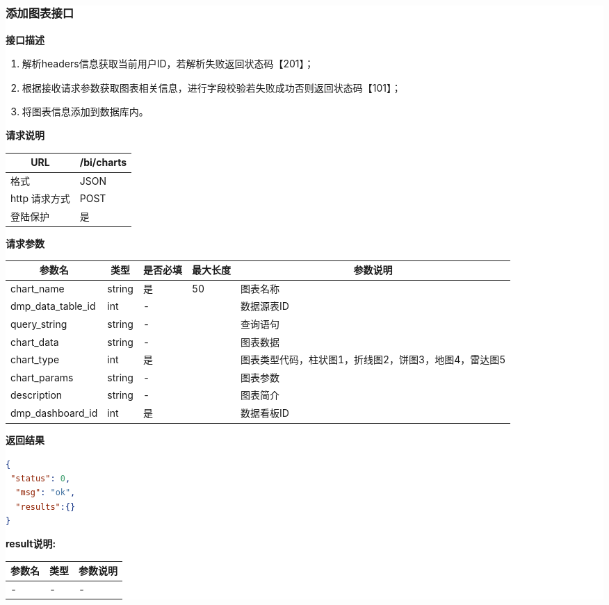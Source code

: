 ### 添加图表接口

**接口描述**

1.   解析headers信息获取当前用户ID，若解析失败返回状态码【201】；

2.   根据接收请求参数获取图表相关信息，进行字段校验若失败成功否则返回状态码【101】；
3.   将图表信息添加到数据库内。


**请求说明**

| URL           | /bi/charts |
| ------------- | ---------- |
| 格式          | JSON       |
| http 请求方式 | POST       |
| 登陆保护      | 是         |

 **请求参数**

| 参数名            | 类型   | 是否必填 | 最大长度 | 参数说明                                              |
| ----------------- | ------ | -------- | -------- | ----------------------------------------------------- |
| chart_name        | string | 是       | 50       | 图表名称                                              |
| dmp_data_table_id | int    | -        |          | 数据源表ID                                            |
| query_string      | string | -        |          | 查询语句                                              |
| chart_data        | string | -        |          | 图表数据                                              |
| chart_type        | int    | 是       |          | 图表类型代码，柱状图1，折线图2，饼图3，地图4，雷达图5 |
| chart_params      | string | -        |          | 图表参数                                              |
| description       | string | -        |          | 图表简介                                              |
| dmp_dashboard_id  | int    | 是       |          | 数据看板ID                                            |



**返回结果**

```json
{
 "status": 0,
  "msg": "ok",
  "results":{}
}
```

**result说明:**

| 参数名 | 类型 | 参数说明 |
| ------ | ---- | -------- |
| -      | -    | -        |
